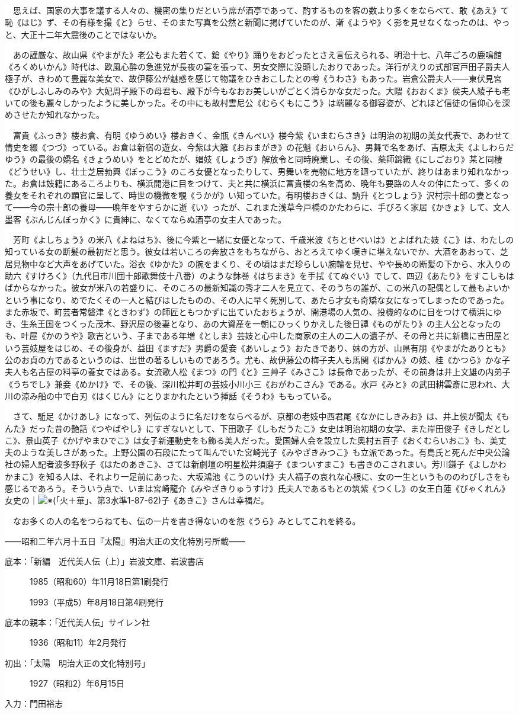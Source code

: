 　思えば、国家の大事を議する人々の、機密の集りだという席が酒亭であって、酌するものを客の数より多くをならべて、敢《あえ》て恥《はじ》ず、その有様を撮《と》らせ、そのまた写真を公然と新聞に掲げていたのが、漸《ようや》く影を見せなくなったのは、やっと、大正十二年大震後のことではないか。

　あの謹厳な、故山県《やまがた》老公もまた若くて、鎗《やり》踊りをおどったとさえ言伝えられる、明治十七、八年ごろの鹿鳴館《ろくめいかん》時代は、欧風心酔の急進党が長夜の宴を張って、男女交際に没頭したおりであった。洋行がえりの式部官戸田子爵夫人極子が、きわめて豊麗な美女で、故伊藤公が魅惑を感じて物議をひきおこしたとの噂《うわさ》もあった。岩倉公爵夫人――東伏見宮《ひがしふしみのみや》大妃周子殿下の母君も、殿下が今もなおお美しいがごとく清らかな女だった。大隈《おおくま》侯夫人綾子も老いての後も麗々しかったように美しかった。その中にも故村雲尼公《むらくもにこう》は端麗なる御容姿が、どれほど信徒の信仰心を深めさせたか知れなかった。

　富貴《ふっき》楼お倉、有明《ゆうめい》楼おきく、金瓶《きんぺい》楼今紫《いまむらさき》は明治の初期の美女代表で、あわせて情史を綴《つづ》っている。お倉は新宿の遊女、今紫は大籬《おおまがき》の花魁《おいらん》、男舞で名をあげ、吉原太夫《よしわらだゆう》の最後の嬌名《きょうめい》をとどめたが、娼妓《しょうぎ》解放令と同時廃業し、その後、薬師錦織《にしごおり》某と同棲《どうせい》し、壮士芝居勃興《ぼっこう》のころ女優となったりして、男舞いを売物に地方を廻っていたが、終りはあまり知れなかった。お倉は妓籍にあるころよりも、横浜開港に目をつけて、夫と共に横浜に富貴楼の名を高め、晩年も要路の人々の仲にたって、多くの養女をそれぞれの顕官に呈して、時世の機微を覗《うかが》い知っていた。有明楼おきくは、訥升《とつしょう》沢村宗十郎の妻となって――今の宗十郎の養母――晩年をやすらかに逝《い》ったが、これまた浅草今戸橋のかたわらに、手びろく家居《かきょ》して、文人墨客《ぶんじんぼっかく》に貴紳に、なくてならぬ酒亭の女主人であった。

　芳町《よしちょう》の米八《よねはち》、後に今紫と一緒に女優となって、千歳米波《ちとせべいは》とよばれた妓《こ》は、わたしの知っている女の断髪の最初だと思う。彼女は若いころの奔放さをもちながら、おとろえてゆく嘆きに堪えないでか、大酒をあおって、芝居見物中など大声をあげていた。浴衣《ゆかた》の腕をまくり、その頃はまだ珍らしい腕輪を見せ、やや長めの断髪の下から、水入りの助六《すけろく》（九代目市川団十郎歌舞伎十八番）のような鉢巻《はちまき》を手拭《てぬぐい》でして、四辺《あたり》をすこしもはばからなかった。彼女が米八の若盛りに、そのころの最新知識の秀才二人を見立て、そのうちの誰が、この米八の配偶として最もよいかという事になり、めでたくその一人と結びはしたものの、その人に早く死別して、あたら才女も奇矯な女になってしまったのであった。また赤坂で、町芸者常磐津《ときわず》の師匠ともつかずに出ていたおちょうが、開港場の人気の、投機的なのに目をつけて横浜にゆき、生糸王国をつくった茂木、野沢屋の後妻となり、あの大資産を一朝にひっくりかえした後日譚《ものがたり》の主人公となったのも、叶屋《かのうや》歌吉という、子まである年増《としま》芸妓と心中した商家の主人の二人の遺子が、その母と共に新橋に吉田屋という芸妓屋をはじめ、その後身が、益田《ますだ》男爵の愛妾《あいしょう》おたきであり、妹の方が、山県有朋《やまがたありとも》公のお貞の方であるというのは、出世の著るしいものであろう。尤も、故伊藤公の梅子夫人も馬関《ばかん》の妓、桂《かつら》かな子夫人も名古屋の料亭の養女ではある。女流歌人松《まつ》の門《と》三艸子《みさこ》は長命であったが、その前身は井上文雄の内弟子《うちでし》兼妾《めかけ》で、その後、深川松井町の芸妓小川小三《おがわこさん》である。水戸《みと》の武田耕雲斎に思われ、大川の涼み船の中で白刃《はくじん》にとりまかれたという挿話《そうわ》ももっている。

　さて、駈足《かけあし》になって、列伝のように名だけをならべるが、京都の老妓中西君尾《なかにしきみお》は、井上侯が聞太《もんた》だった昔の艶話《つやばやし》にすぎないとして、下田歌子《しもだうたこ》女史は明治初期の女学、また岸田俊子《きしだとしこ》、景山英子《かげやまひでこ》は女子新運動史をも飾る美人だった。愛国婦人会を設立した奥村五百子《おくむらいおこ》も、美丈夫のような美しさがあった。上野公園の石段にたって叫んでいた宮崎光子《みやざきみつこ》も立派であった。有島氏と死んだ中央公論社の婦人記者波多野秋子《はたのあきこ》、さては新劇壇の明星松井須磨子《まついすまこ》も書きのこされまい。芳川鎌子《よしかわかまこ》を知る人は、それより一足前にあった、大坂鴻池《こうのいけ》夫人福子の哀れな心根に、女の一生というもののわびしさをも感じるであろう。そういう点で、いまは宮崎龍介《みやざきりゅうすけ》氏夫人であるもとの筑紫《つくし》の女王白蓮《びゃくれん》女史の｜![※(「火＋華」、第3水準1-87-62)](https://www.aozora.gr.jp/cards/000726/files/../../../gaiji/1-87/1-87-62.png)子《あきこ》さんは幸福だ。

　なお多くの人の名をつらねても、伝の一片を書き得ないのを怨《うら》みとしてこれを終る。

――昭和二年六月十五日『太陽』明治大正の文化特別号所載――













底本：「新編　近代美人伝（上）」岩波文庫、岩波書店


　　　1985（昭和60）年11月18日第1刷発行

　　　1993（平成5）年8月18日第4刷発行

底本の親本：「近代美人伝」サイレン社

　　　1936（昭和11）年2月発行

初出：「太陽　明治大正の文化特別号」

　　　1927（昭和2）年6月15日

入力：門田裕志
